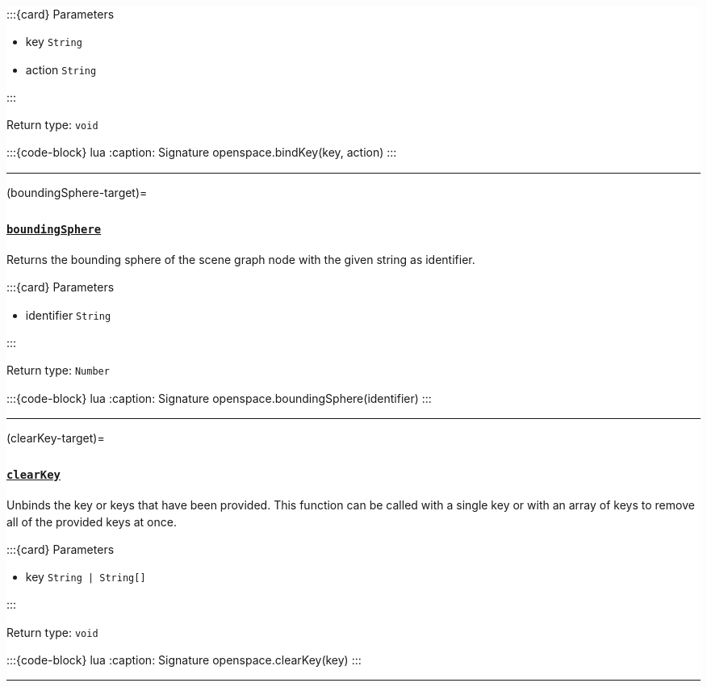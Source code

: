 :::{card} Parameters


* key `String` 



* action `String` 


:::

Return type: `void` 

:::{code-block} lua
:caption: Signature
openspace.bindKey(key, action)
:::
___

(boundingSphere-target)=
### [`boundingSphere`](#boundingSphere-list)
Returns the bounding sphere of the scene graph node with the given string as identifier.


:::{card} Parameters


* identifier `String` 


:::

Return type: `Number` 

:::{code-block} lua
:caption: Signature
openspace.boundingSphere(identifier)
:::
___

(clearKey-target)=
### [`clearKey`](#clearKey-list)
Unbinds the key or keys that have been provided. This function can be called with a single key or with an array of keys to remove all of the provided keys at once.


:::{card} Parameters


* key `String | String[]` 


:::

Return type: `void` 

:::{code-block} lua
:caption: Signature
openspace.clearKey(key)
:::
___
